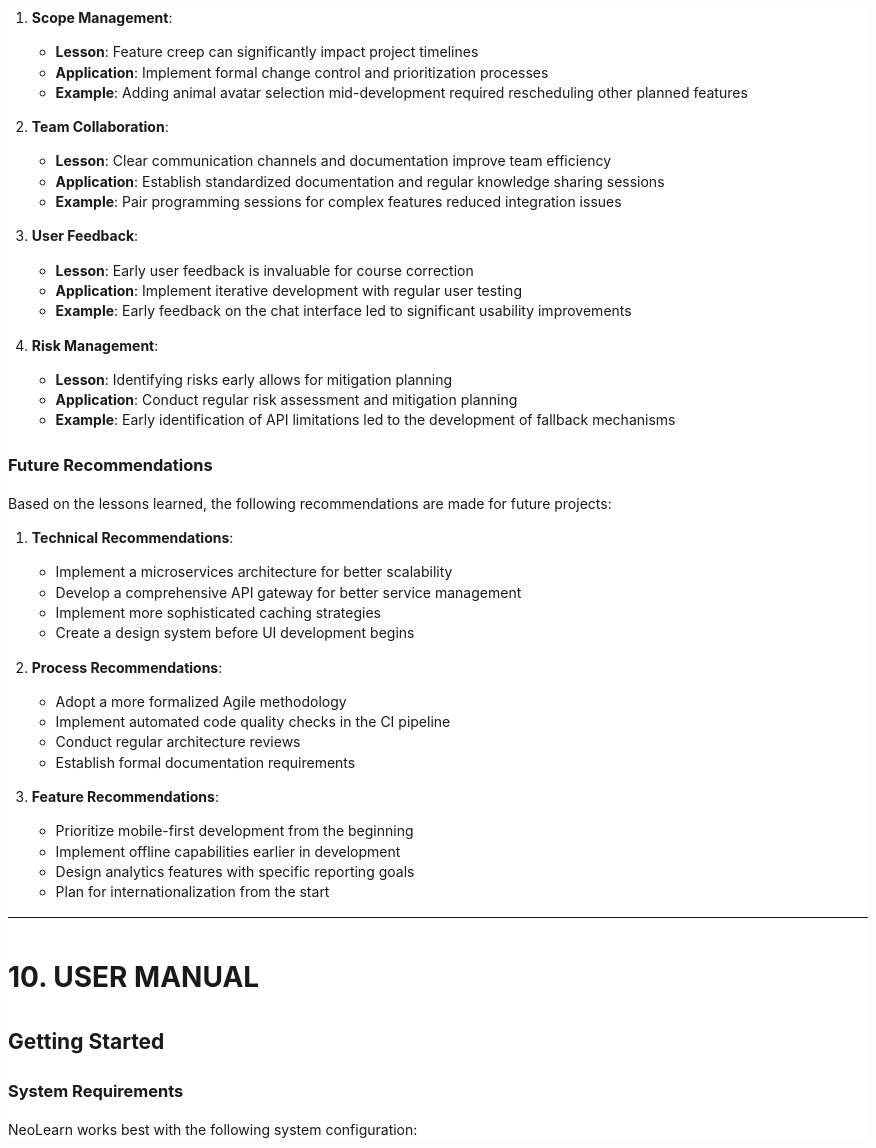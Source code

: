 1. **Scope Management**:
   - **Lesson**: Feature creep can significantly impact project timelines
   - **Application**: Implement formal change control and prioritization processes
   - **Example**: Adding animal avatar selection mid-development required rescheduling other planned features

2. **Team Collaboration**:
   - **Lesson**: Clear communication channels and documentation improve team efficiency
   - **Application**: Establish standardized documentation and regular knowledge sharing sessions
   - **Example**: Pair programming sessions for complex features reduced integration issues

3. **User Feedback**:
   - **Lesson**: Early user feedback is invaluable for course correction
   - **Application**: Implement iterative development with regular user testing
   - **Example**: Early feedback on the chat interface led to significant usability improvements

4. **Risk Management**:
   - **Lesson**: Identifying risks early allows for mitigation planning
   - **Application**: Conduct regular risk assessment and mitigation planning
   - **Example**: Early identification of API limitations led to the development of fallback mechanisms

### Future Recommendations

Based on the lessons learned, the following recommendations are made for future projects:

1. **Technical Recommendations**:
   - Implement a microservices architecture for better scalability
   - Develop a comprehensive API gateway for better service management
   - Implement more sophisticated caching strategies
   - Create a design system before UI development begins

2. **Process Recommendations**:
   - Adopt a more formalized Agile methodology
   - Implement automated code quality checks in the CI pipeline
   - Conduct regular architecture reviews
   - Establish formal documentation requirements

3. **Feature Recommendations**:
   - Prioritize mobile-first development from the beginning
   - Implement offline capabilities earlier in development
   - Design analytics features with specific reporting goals
   - Plan for internationalization from the start 

---

# 10. USER MANUAL

## Getting Started

### System Requirements

NeoLearn works best with the following system configuration:
